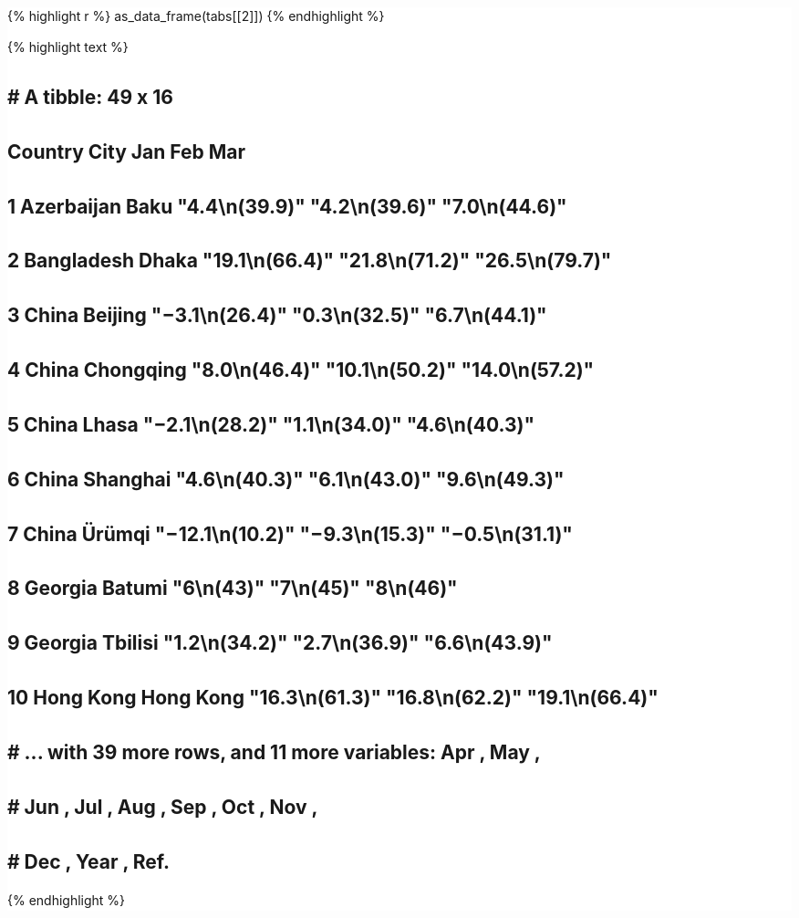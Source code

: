 
{% highlight r %}
as_data_frame(tabs[[2]])
{% endhighlight %}



{% highlight text %}
## # A tibble: 49 x 16
##       Country      City             Jan            Feb            Mar
##         <chr>     <chr>           <chr>          <chr>          <chr>
##  1 Azerbaijan      Baku   "4.4\n(39.9)"  "4.2\n(39.6)"  "7.0\n(44.6)"
##  2 Bangladesh     Dhaka  "19.1\n(66.4)" "21.8\n(71.2)" "26.5\n(79.7)"
##  3      China   Beijing  "−3.1\n(26.4)"  "0.3\n(32.5)"  "6.7\n(44.1)"
##  4      China Chongqing   "8.0\n(46.4)" "10.1\n(50.2)" "14.0\n(57.2)"
##  5      China     Lhasa  "−2.1\n(28.2)"  "1.1\n(34.0)"  "4.6\n(40.3)"
##  6      China  Shanghai   "4.6\n(40.3)"  "6.1\n(43.0)"  "9.6\n(49.3)"
##  7      China    Ürümqi "−12.1\n(10.2)" "−9.3\n(15.3)" "−0.5\n(31.1)"
##  8    Georgia    Batumi       "6\n(43)"      "7\n(45)"      "8\n(46)"
##  9    Georgia   Tbilisi   "1.2\n(34.2)"  "2.7\n(36.9)"  "6.6\n(43.9)"
## 10  Hong Kong Hong Kong  "16.3\n(61.3)" "16.8\n(62.2)" "19.1\n(66.4)"
## # ... with 39 more rows, and 11 more variables: Apr <chr>, May <chr>,
## #   Jun <chr>, Jul <chr>, Aug <chr>, Sep <chr>, Oct <chr>, Nov <chr>,
## #   Dec <chr>, Year <chr>, Ref. <chr>
{% endhighlight %}
